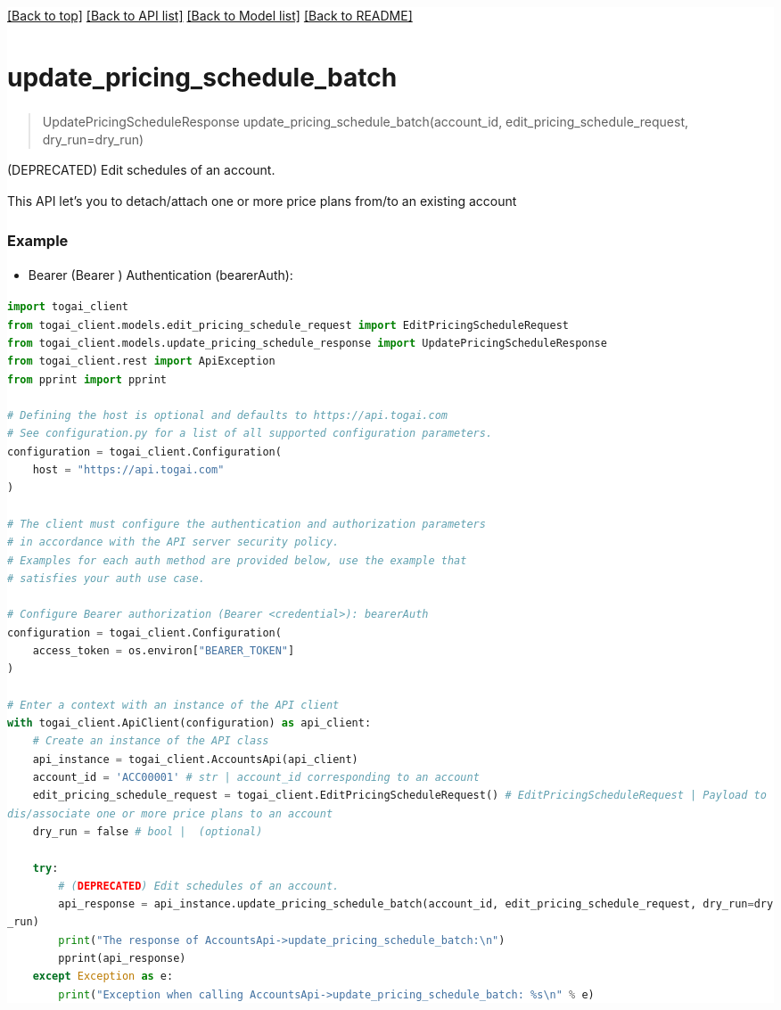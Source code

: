 [[Back to top]](#) [[Back to API list]](../README.md#documentation-for-api-endpoints) [[Back to Model list]](../README.md#documentation-for-models) [[Back to README]](../README.md)

# **update_pricing_schedule_batch**
> UpdatePricingScheduleResponse update_pricing_schedule_batch(account_id, edit_pricing_schedule_request, dry_run=dry_run)

(DEPRECATED) Edit schedules of an account.

This API let’s you to detach/attach one or more price plans from/to an existing account

### Example

* Bearer (Bearer <credential>) Authentication (bearerAuth):

```python
import togai_client
from togai_client.models.edit_pricing_schedule_request import EditPricingScheduleRequest
from togai_client.models.update_pricing_schedule_response import UpdatePricingScheduleResponse
from togai_client.rest import ApiException
from pprint import pprint

# Defining the host is optional and defaults to https://api.togai.com
# See configuration.py for a list of all supported configuration parameters.
configuration = togai_client.Configuration(
    host = "https://api.togai.com"
)

# The client must configure the authentication and authorization parameters
# in accordance with the API server security policy.
# Examples for each auth method are provided below, use the example that
# satisfies your auth use case.

# Configure Bearer authorization (Bearer <credential>): bearerAuth
configuration = togai_client.Configuration(
    access_token = os.environ["BEARER_TOKEN"]
)

# Enter a context with an instance of the API client
with togai_client.ApiClient(configuration) as api_client:
    # Create an instance of the API class
    api_instance = togai_client.AccountsApi(api_client)
    account_id = 'ACC00001' # str | account_id corresponding to an account
    edit_pricing_schedule_request = togai_client.EditPricingScheduleRequest() # EditPricingScheduleRequest | Payload to dis/associate one or more price plans to an account
    dry_run = false # bool |  (optional)

    try:
        # (DEPRECATED) Edit schedules of an account.
        api_response = api_instance.update_pricing_schedule_batch(account_id, edit_pricing_schedule_request, dry_run=dry_run)
        print("The response of AccountsApi->update_pricing_schedule_batch:\n")
        pprint(api_response)
    except Exception as e:
        print("Exception when calling AccountsApi->update_pricing_schedule_batch: %s\n" % e)
```
